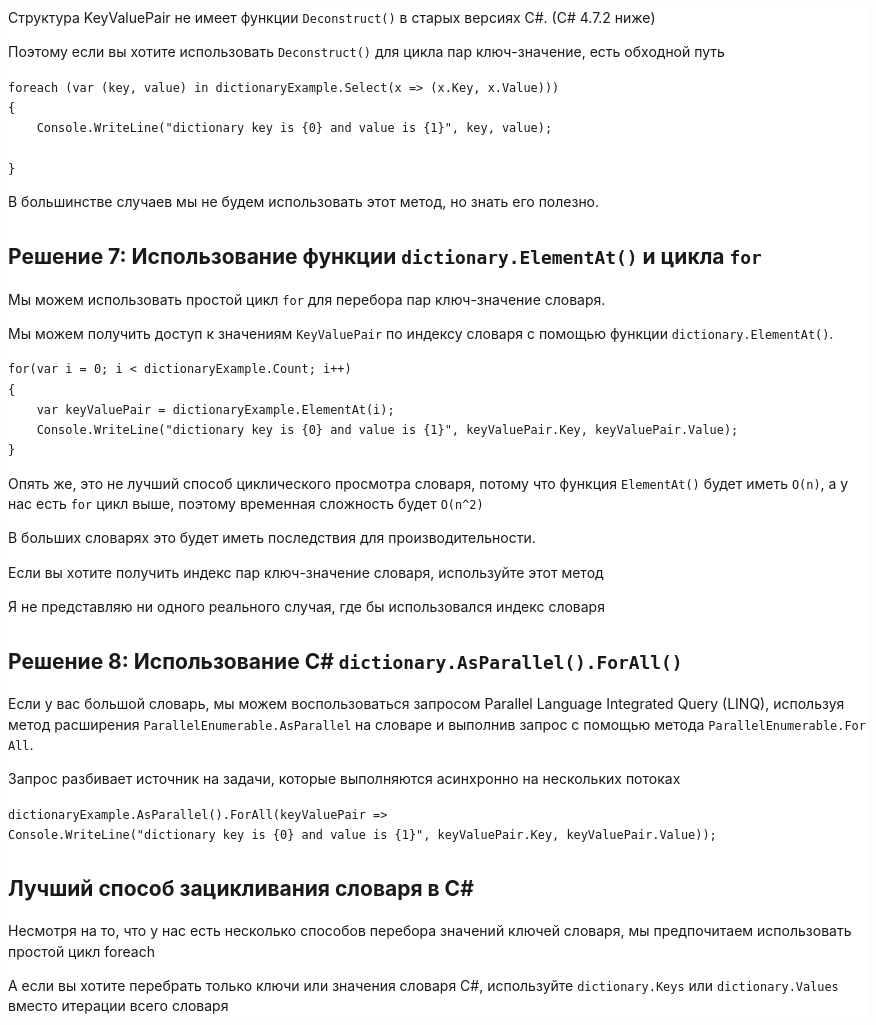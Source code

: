Структура KeyValuePair не имеет функции `Deconstruct()` в старых версиях C#. (C# 4.7.2 ниже) 

Поэтому если вы хотите использовать `Deconstruct()` для цикла пар ключ-значение, есть обходной путь 

```
foreach (var (key, value) in dictionaryExample.Select(x => (x.Key, x.Value)))
{
    Console.WriteLine("dictionary key is {0} and value is {1}", key, value);

}
```

В большинстве случаев мы не будем использовать этот метод, но знать его полезно.

## Решение 7: Использование функции `dictionary.ElementAt()` и цикла `for` 

Мы можем использовать простой цикл `for` для перебора пар ключ-значение словаря.

Мы можем получить доступ к значениям `KeyValuePair` по индексу словаря с помощью функции `dictionary.ElementAt()`.

```
for(var i = 0; i < dictionaryExample.Count; i++)
{
    var keyValuePair = dictionaryExample.ElementAt(i);
    Console.WriteLine("dictionary key is {0} and value is {1}", keyValuePair.Key, keyValuePair.Value);
}
```

Опять же, это не лучший способ циклического просмотра словаря, потому что функция `ElementAt()` будет иметь `O(n)`, а у нас есть `for` цикл выше, поэтому временная сложность будет `O(n^2)` 

В больших словарях это будет иметь последствия для производительности.

Если вы хотите получить индекс пар ключ-значение словаря, используйте этот метод 

Я не представляю ни одного реального случая, где бы использовался индекс словаря 

## Решение 8: Использование C# `dictionary.AsParallel().ForAll()`

Если у вас большой словарь, мы можем воспользоваться запросом Parallel Language Integrated Query (LINQ), используя метод расширения `ParallelEnumerable.AsParallel` на словаре и выполнив запрос с помощью метода `ParallelEnumerable.ForAll`.

Запрос разбивает источник на задачи, которые выполняются асинхронно на нескольких потоках

```
dictionaryExample.AsParallel().ForAll(keyValuePair => 
Console.WriteLine("dictionary key is {0} and value is {1}", keyValuePair.Key, keyValuePair.Value));
```

## Лучший способ зацикливания словаря в C# 

Несмотря на то, что у нас есть несколько способов перебора значений ключей словаря, мы предпочитаем использовать простой цикл foreach 

А если вы хотите перебрать только ключи или значения словаря C#, используйте `dictionary.Keys` или `dictionary.Values` вместо итерации всего словаря 







